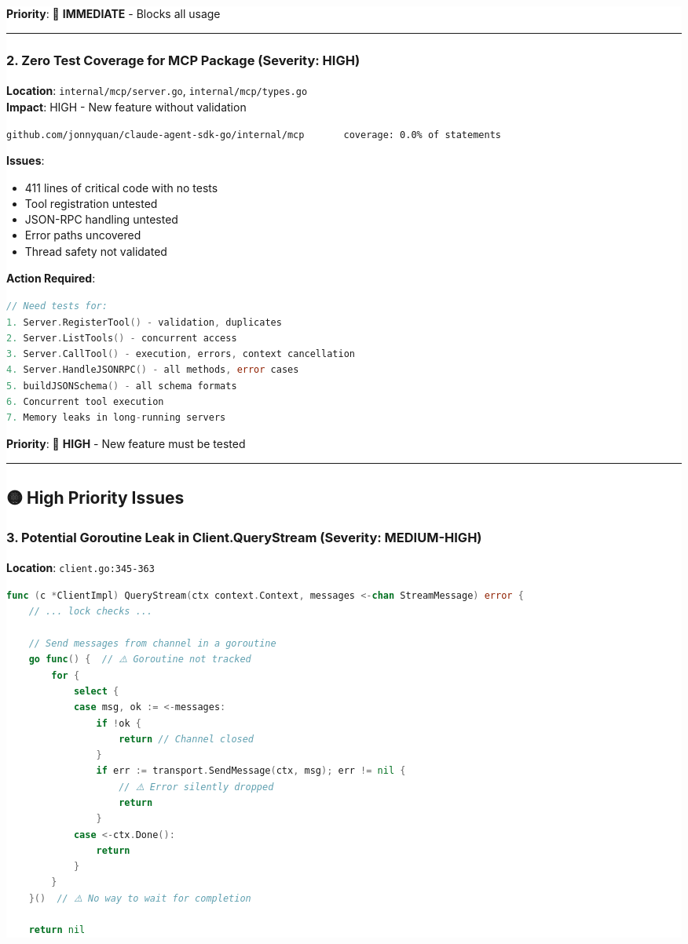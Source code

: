 **Priority**: 🔴 **IMMEDIATE** - Blocks all usage

---

### 2. **Zero Test Coverage for MCP Package** (Severity: HIGH)

**Location**: `internal/mcp/server.go`, `internal/mcp/types.go`  
**Impact**: HIGH - New feature without validation

```
github.com/jonnyquan/claude-agent-sdk-go/internal/mcp		coverage: 0.0% of statements
```

**Issues**:
- 411 lines of critical code with no tests
- Tool registration untested
- JSON-RPC handling untested
- Error paths uncovered
- Thread safety not validated

**Action Required**:
```go
// Need tests for:
1. Server.RegisterTool() - validation, duplicates
2. Server.ListTools() - concurrent access
3. Server.CallTool() - execution, errors, context cancellation
4. Server.HandleJSONRPC() - all methods, error cases
5. buildJSONSchema() - all schema formats
6. Concurrent tool execution
7. Memory leaks in long-running servers
```

**Priority**: 🔴 **HIGH** - New feature must be tested

---

## 🟡 High Priority Issues

### 3. **Potential Goroutine Leak in Client.QueryStream** (Severity: MEDIUM-HIGH)

**Location**: `client.go:345-363`

```go
func (c *ClientImpl) QueryStream(ctx context.Context, messages <-chan StreamMessage) error {
    // ... lock checks ...
    
    // Send messages from channel in a goroutine
    go func() {  // ⚠️ Goroutine not tracked
        for {
            select {
            case msg, ok := <-messages:
                if !ok {
                    return // Channel closed
                }
                if err := transport.SendMessage(ctx, msg); err != nil {
                    // ⚠️ Error silently dropped
                    return
                }
            case <-ctx.Done():
                return
            }
        }
    }()  // ⚠️ No way to wait for completion
    
    return nil
```